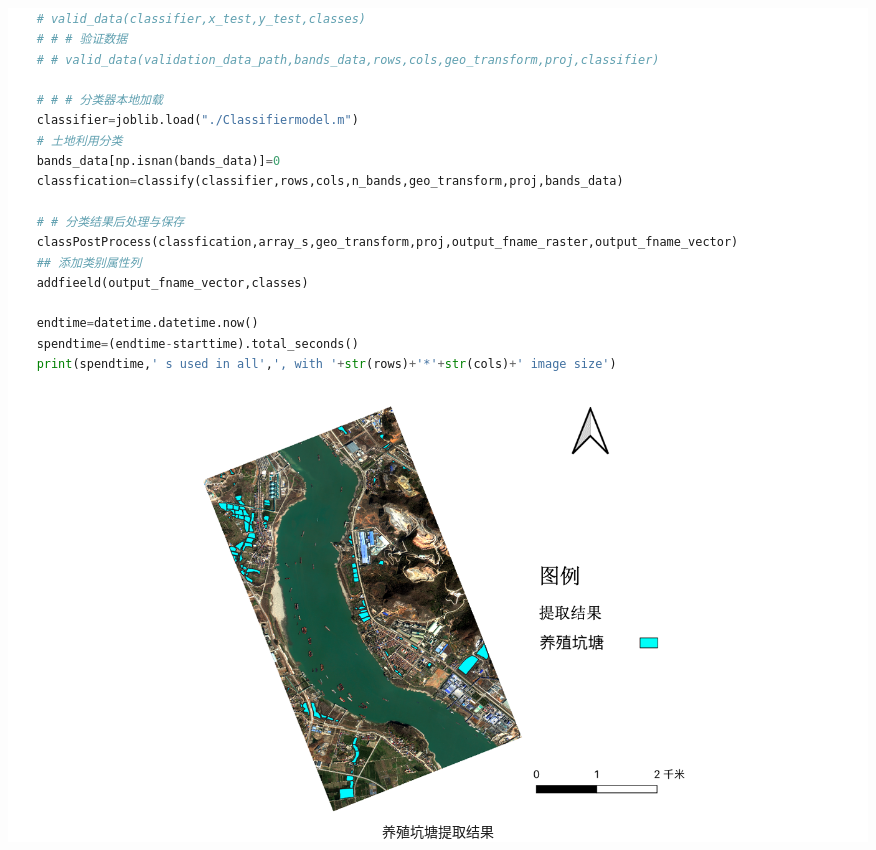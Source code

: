 ```python
    # valid_data(classifier,x_test,y_test,classes)
    # # # 验证数据
    # # valid_data(validation_data_path,bands_data,rows,cols,geo_transform,proj,classifier)

    # # # 分类器本地加载
    classifier=joblib.load("./Classifiermodel.m")
    # 土地利用分类
    bands_data[np.isnan(bands_data)]=0
    classfication=classify(classifier,rows,cols,n_bands,geo_transform,proj,bands_data)

    # # 分类结果后处理与保存
    classPostProcess(classfication,array_s,geo_transform,proj,output_fname_raster,output_fname_vector)
    ## 添加类别属性列
    addfieeld(output_fname_vector,classes)

    endtime=datetime.datetime.now()
    spendtime=(endtime-starttime).total_seconds()
    print(spendtime,' s used in all',', with '+str(rows)+'*'+str(cols)+' image size')
```

<figure style="text-align: center;">
  <img src="image-3.png" alt="图1"  style="width: 500px; height: auto;">
  <figcaption>养殖坑塘提取结果</figcaption>
</figure>

